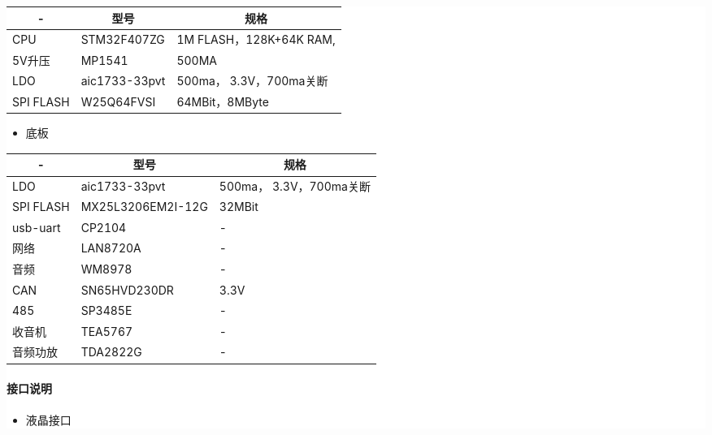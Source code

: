 |-|型号|规格|
|-|-|-|
|CPU|STM32F407ZG|1M FLASH，128K+64K RAM, |
|5V升压|MP1541|500MA|
|LDO|aic1733-33pvt|500ma， 3.3V，700ma关断|
|SPI FLASH|W25Q64FVSI|64MBit，8MByte|

- 底板

|-|型号|规格|
|-|-|-|
|LDO|aic1733-33pvt|500ma， 3.3V，700ma关断|
|SPI FLASH|MX25L3206EM2I-12G|32MBit|
|usb-uart|CP2104|-|
|网络|LAN8720A|-|
|音频|WM8978|-|
|CAN|SN65HVD230DR|3.3V|
|485|SP3485E|-|
|收音机|TEA5767|-|
|音频功放|TDA2822G|-|

#### 接口说明
- 液晶接口